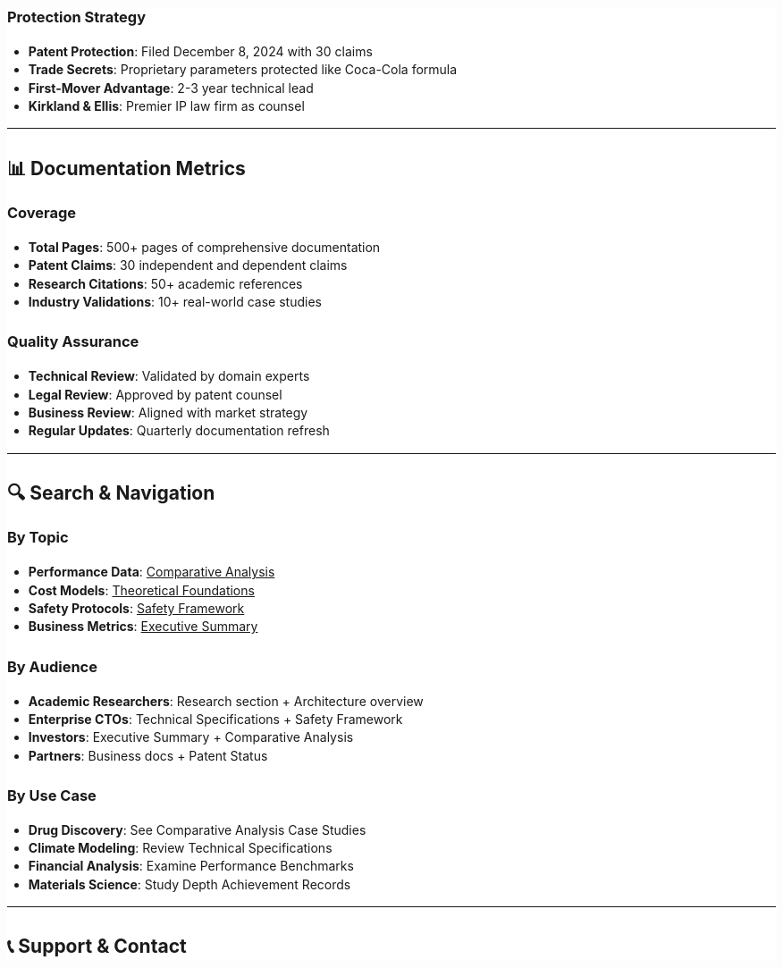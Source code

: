 ### Protection Strategy
- **Patent Protection**: Filed December 8, 2024 with 30 claims
- **Trade Secrets**: Proprietary parameters protected like Coca-Cola formula
- **First-Mover Advantage**: 2-3 year technical lead
- **Kirkland & Ellis**: Premier IP law firm as counsel

---

## 📊 Documentation Metrics

### Coverage
- **Total Pages**: 500+ pages of comprehensive documentation
- **Patent Claims**: 30 independent and dependent claims
- **Research Citations**: 50+ academic references
- **Industry Validations**: 10+ real-world case studies

### Quality Assurance
- **Technical Review**: Validated by domain experts
- **Legal Review**: Approved by patent counsel
- **Business Review**: Aligned with market strategy
- **Regular Updates**: Quarterly documentation refresh

---

## 🔍 Search & Navigation

### By Topic
- **Performance Data**: [Comparative Analysis](research/COMPARATIVE_ANALYSIS.md)
- **Cost Models**: [Theoretical Foundations](research/THEORETICAL_FOUNDATIONS.md)
- **Safety Protocols**: [Safety Framework](governance/SAFETY_FRAMEWORK.md)
- **Business Metrics**: [Executive Summary](business/EXECUTIVE_SUMMARY.md)

### By Audience
- **Academic Researchers**: Research section + Architecture overview
- **Enterprise CTOs**: Technical Specifications + Safety Framework
- **Investors**: Executive Summary + Comparative Analysis
- **Partners**: Business docs + Patent Status

### By Use Case
- **Drug Discovery**: See Comparative Analysis Case Studies
- **Climate Modeling**: Review Technical Specifications
- **Financial Analysis**: Examine Performance Benchmarks
- **Materials Science**: Study Depth Achievement Records

---

## 📞 Support & Contact

